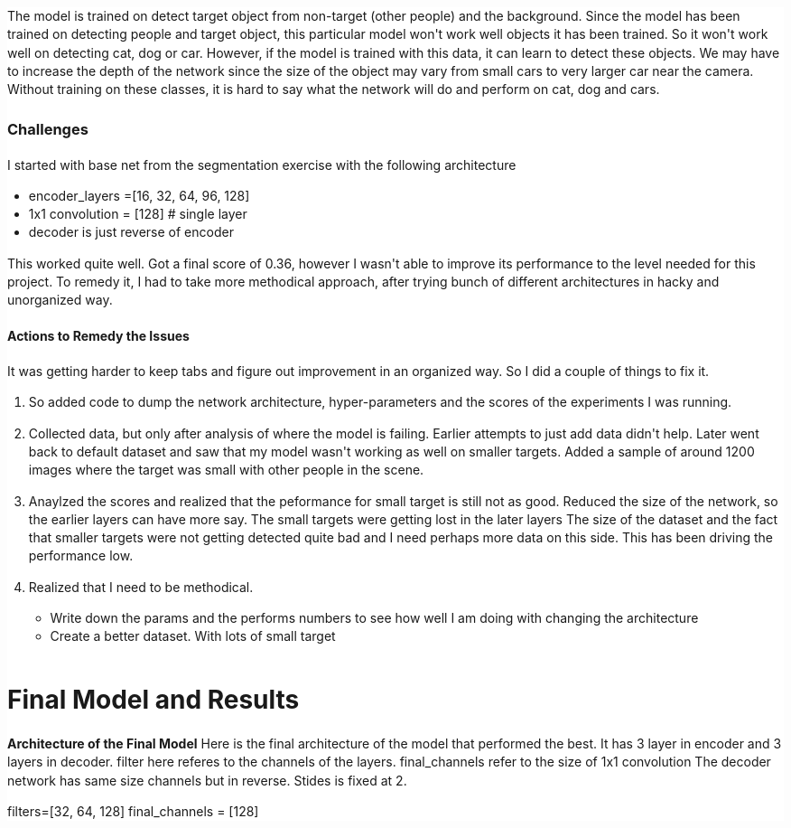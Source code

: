 The model is trained on detect target object from non-target (other people) and the background. Since the model has been trained on detecting people and target object, this particular model won't work well objects it has been trained. So it won't work well on detecting cat, dog or car. However, if the model is trained with this data, it can learn to detect these objects. We may have to increase the depth of the network since the size of the object may vary from small cars to very larger car near the camera. Without training on these classes, it is hard to say what the network will do and perform on cat, dog and cars. 

### Challenges 

I started with base net from the segmentation exercise with  the following architecture
   - encoder_layers =[16, 32, 64, 96, 128]
   - 1x1 convolution = [128] # single layer
   - decoder is just reverse of encoder

This worked quite well. Got a final score of 0.36, however I wasn't able to improve its performance to the level needed for this project. To remedy it, I had to take more methodical approach, after trying bunch of different architectures in hacky and unorganized way.

#### Actions to Remedy the Issues
It was getting harder to keep tabs and figure out improvement in an organized way. So I did a couple of things to fix it.  

1. So added code to dump the network architecture, hyper-parameters and the scores of the experiments I was running. 

2. Collected data, but only after analysis of where the model is failing. Earlier attempts to just add data didn't help. Later went back to default dataset and saw that my model wasn't working as well on smaller targets. Added a sample of around 1200 images where the target was small with other people in the scene. 

3. Anaylzed the scores and realized that the peformance for small target is still not as good. Reduced the size of the network, so the earlier layers can have more say. The small targets were getting lost in the later layers The size of the dataset and the fact that smaller targets were not getting detected quite bad and I need perhaps more data on this side. This has been driving the performance low.

4. Realized that I need to be methodical.
   - Write down the params and the performs numbers to see how well I am doing with changing the architecture
   - Create a better dataset. With lots of small target 

# Final Model and Results

**Architecture of the Final Model**
Here is the final architecture of the model that performed the best. It has 3 layer in encoder and 3 layers in decoder. filter here referes to the channels of the layers. final_channels refer to the size of 1x1 convolution The decoder network has same size channels but in reverse. Stides is fixed at 2.

filters=[32, 64, 128]
final_channels = [128]